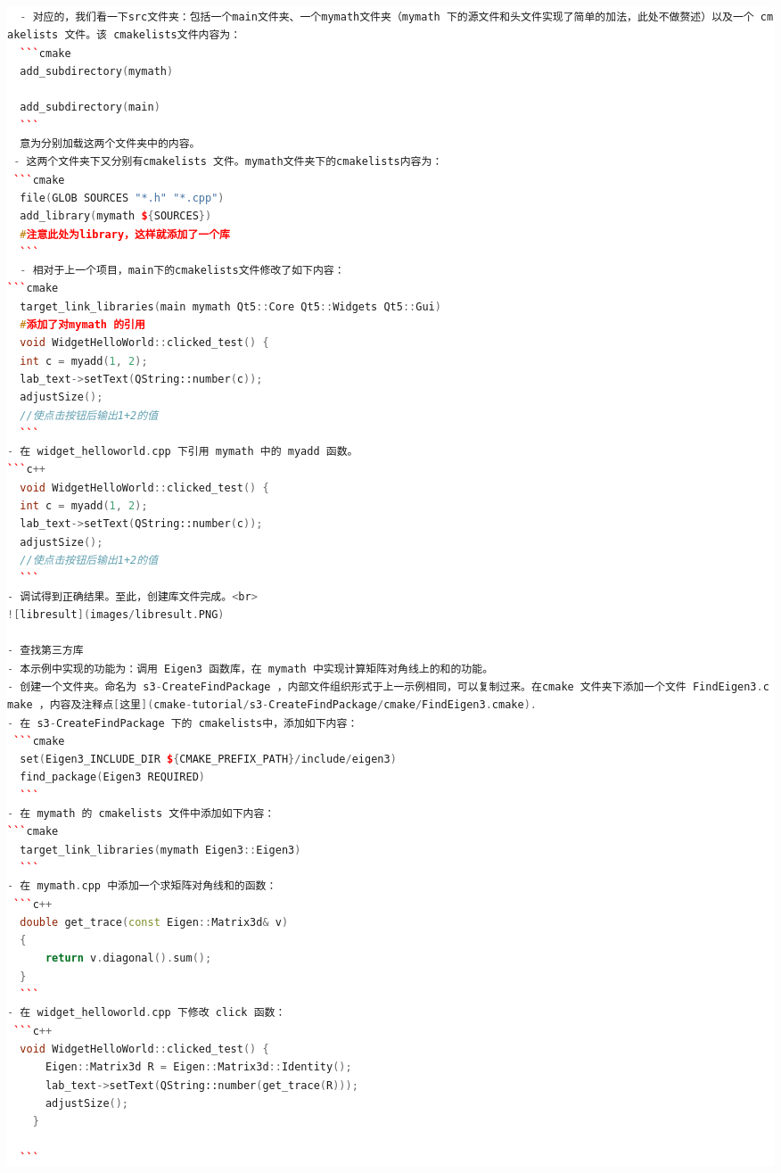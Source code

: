   ```c++
    - 对应的，我们看一下src文件夹：包括一个main文件夹、一个mymath文件夹（mymath 下的源文件和头文件实现了简单的加法，此处不做赘述）以及一个 cmakelists 文件。该 cmakelists文件内容为：
    ```cmake
    add_subdirectory(mymath)

    add_subdirectory(main)
    ```
    意为分别加载这两个文件夹中的内容。
   - 这两个文件夹下又分别有cmakelists 文件。mymath文件夹下的cmakelists内容为：
   ```cmake
    file(GLOB SOURCES "*.h" "*.cpp")
    add_library(mymath ${SOURCES})
    #注意此处为library，这样就添加了一个库
    ```
    - 相对于上一个项目，main下的cmakelists文件修改了如下内容：
  ```cmake
    target_link_libraries(main mymath Qt5::Core Qt5::Widgets Qt5::Gui)
    #添加了对mymath 的引用
    void WidgetHelloWorld::clicked_test() {
    int c = myadd(1, 2);
    lab_text->setText(QString::number(c));
    adjustSize();
    //使点击按钮后输出1+2的值
    ```
  - 在 widget_helloworld.cpp 下引用 mymath 中的 myadd 函数。
  ```c++
    void WidgetHelloWorld::clicked_test() {
    int c = myadd(1, 2);
    lab_text->setText(QString::number(c));
    adjustSize();
    //使点击按钮后输出1+2的值
    ```
  - 调试得到正确结果。至此，创建库文件完成。<br>
![libresult](images/libresult.PNG)

- 查找第三方库
  - 本示例中实现的功能为：调用 Eigen3 函数库，在 mymath 中实现计算矩阵对角线上的和的功能。
  - 创建一个文件夹。命名为 s3-CreateFindPackage ，内部文件组织形式于上一示例相同，可以复制过来。在cmake 文件夹下添加一个文件 FindEigen3.cmake ，内容及注释点[这里](cmake-tutorial/s3-CreateFindPackage/cmake/FindEigen3.cmake).
  - 在 s3-CreateFindPackage 下的 cmakelists中，添加如下内容：
   ```cmake
    set(Eigen3_INCLUDE_DIR ${CMAKE_PREFIX_PATH}/include/eigen3)
    find_package(Eigen3 REQUIRED)
    ```
  - 在 mymath 的 cmakelists 文件中添加如下内容：
  ```cmake
    target_link_libraries(mymath Eigen3::Eigen3)
    ```
  - 在 mymath.cpp 中添加一个求矩阵对角线和的函数：
   ```c++
    double get_trace(const Eigen::Matrix3d& v)
    {
        return v.diagonal().sum();
    }
    ```
  - 在 widget_helloworld.cpp 下修改 click 函数：
   ```c++
    void WidgetHelloWorld::clicked_test() {
        Eigen::Matrix3d R = Eigen::Matrix3d::Identity();
        lab_text->setText(QString::number(get_trace(R)));
        adjustSize();
      }

    ```
  ```